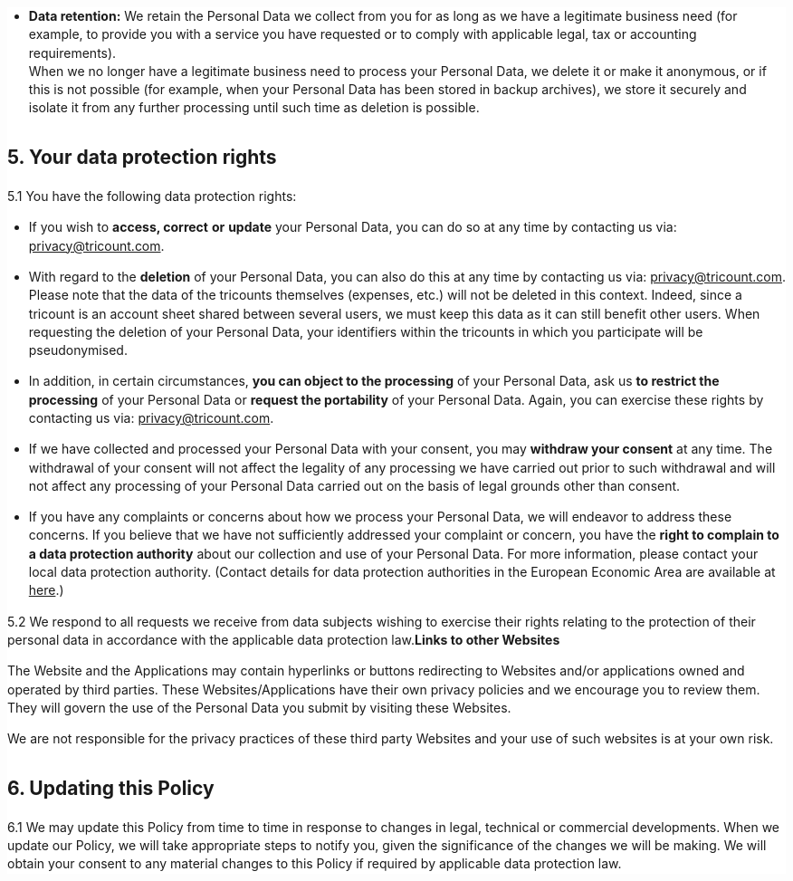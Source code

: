 * **Data retention:** We retain the Personal Data we collect from you for as long as we have a legitimate business need (for example, to provide you with a service you have requested or to comply with applicable legal, tax or accounting requirements).  
    When we no longer have a legitimate business need to process your Personal Data, we delete it or make it anonymous, or if this is not possible (for example, when your Personal Data has been stored in backup archives), we store it securely and isolate it from any further processing until such time as deletion is possible.
    

5\. Your data protection rights
-------------------------------

5.1 You have the following data protection rights:

* If you wish to **access, correct** **or** **update** your Personal Data, you can do so at any time by contacting us via: privacy@tricount.com.
    
* With regard to the **deletion** of your Personal Data, you can also do this at any time by contacting us via: privacy@tricount.com. Please note that the data of the tricounts themselves (expenses, etc.) will not be deleted in this context. Indeed, since a tricount is an account sheet shared between several users, we must keep this data as it can still benefit other users. When requesting the deletion of your Personal Data, your identifiers within the tricounts in which you participate will be pseudonymised.
    
* In addition, in certain circumstances, **you can object to the processing** of your Personal Data, ask us **to restrict the processing** of your Personal Data or **request the portability** of your Personal Data. Again, you can exercise these rights by contacting us via: privacy@tricount.com.
    
* If we have collected and processed your Personal Data with your consent, you may **withdraw your consent** at any time. The withdrawal of your consent will not affect the legality of any processing we have carried out prior to such withdrawal and will not affect any processing of your Personal Data carried out on the basis of legal grounds other than consent.
    
* If you have any complaints or concerns about how we process your Personal Data, we will endeavor to address these concerns. If you believe that we have not sufficiently addressed your complaint or concern, you have the **right to complain to a data protection authority** about our collection and use of your Personal Data. For more information, please contact your local data protection authority. (Contact details for data protection authorities in the European Economic Area are available at [here](https://edpb.europa.eu/about-edpb/about-edpb/members_en).)
    

5.2 We respond to all requests we receive from data subjects wishing to exercise their rights relating to the protection of their personal data in accordance with the applicable data protection law.**Links to other Websites**

The Website and the Applications may contain hyperlinks or buttons redirecting to Websites and/or applications owned and operated by third parties. These Websites/Applications have their own privacy policies and we encourage you to review them. They will govern the use of the Personal Data you submit by visiting these Websites.

We are not responsible for the privacy practices of these third party Websites and your use of such websites is at your own risk.

6\. Updating this Policy
------------------------

6.1 We may update this Policy from time to time in response to changes in legal, technical or commercial developments. When we update our Policy, we will take appropriate steps to notify you, given the significance of the changes we will be making. We will obtain your consent to any material changes to this Policy if required by applicable data protection law.
